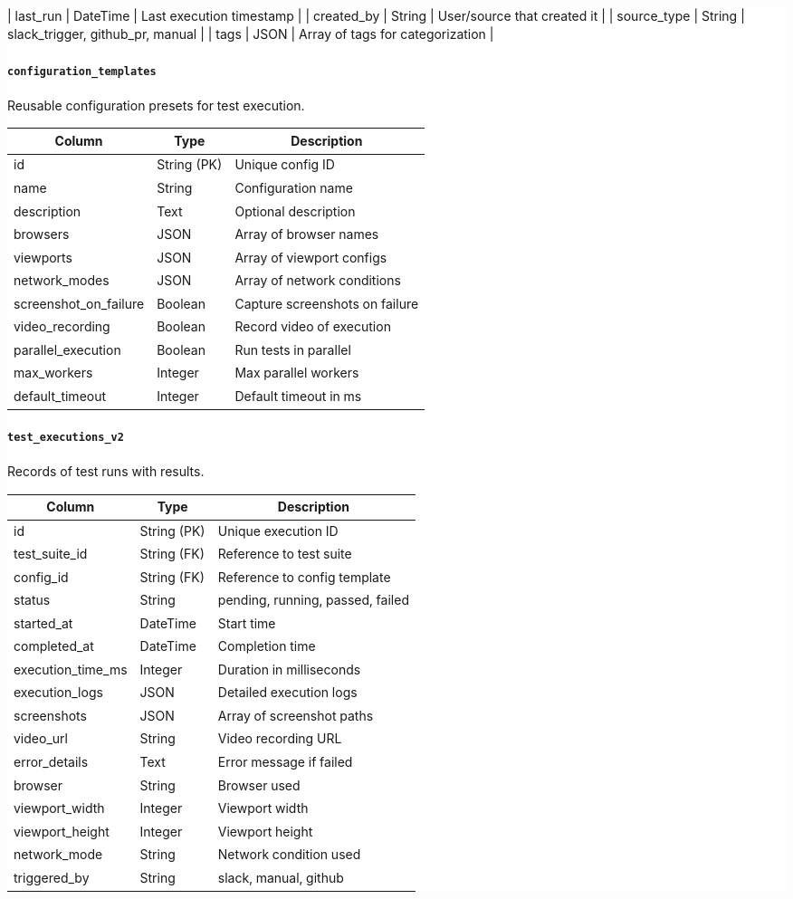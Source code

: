 | last_run | DateTime | Last execution timestamp |
| created_by | String | User/source that created it |
| source_type | String | slack_trigger, github_pr, manual |
| tags | JSON | Array of tags for categorization |

#### `configuration_templates`
Reusable configuration presets for test execution.

| Column | Type | Description |
|--------|------|-------------|
| id | String (PK) | Unique config ID |
| name | String | Configuration name |
| description | Text | Optional description |
| browsers | JSON | Array of browser names |
| viewports | JSON | Array of viewport configs |
| network_modes | JSON | Array of network conditions |
| screenshot_on_failure | Boolean | Capture screenshots on failure |
| video_recording | Boolean | Record video of execution |
| parallel_execution | Boolean | Run tests in parallel |
| max_workers | Integer | Max parallel workers |
| default_timeout | Integer | Default timeout in ms |

#### `test_executions_v2`
Records of test runs with results.

| Column | Type | Description |
|--------|------|-------------|
| id | String (PK) | Unique execution ID |
| test_suite_id | String (FK) | Reference to test suite |
| config_id | String (FK) | Reference to config template |
| status | String | pending, running, passed, failed |
| started_at | DateTime | Start time |
| completed_at | DateTime | Completion time |
| execution_time_ms | Integer | Duration in milliseconds |
| execution_logs | JSON | Detailed execution logs |
| screenshots | JSON | Array of screenshot paths |
| video_url | String | Video recording URL |
| error_details | Text | Error message if failed |
| browser | String | Browser used |
| viewport_width | Integer | Viewport width |
| viewport_height | Integer | Viewport height |
| network_mode | String | Network condition used |
| triggered_by | String | slack, manual, github |